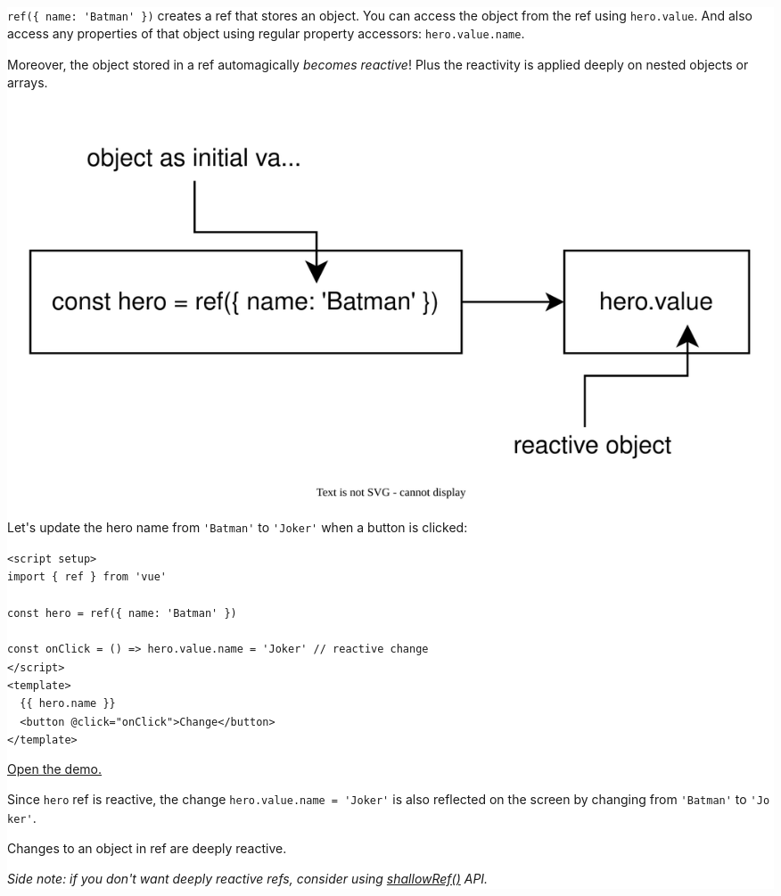 `ref({ name: 'Batman' })` creates a ref that stores an object. You can access the object from the ref using `hero.value`. And also access any properties of that object using regular property accessors: `hero.value.name`.  

Moreover, the object stored in a ref automagically *becomes reactive*! Plus the reactivity is applied deeply on nested objects or arrays.  

![Vue ref object](./diagrams/ref-object-2.svg)

Let's update the hero name from `'Batman'` to `'Joker'` when a button is clicked:

``` vue
<script setup>
import { ref } from 'vue'

const hero = ref({ name: 'Batman' })

const onClick = () => hero.value.name = 'Joker' // reactive change
</script>
<template>
  {{ hero.name }} 
  <button @click="onClick">Change</button>
</template>
```
[Open the demo.](https://codesandbox.io/s/ref-object-update-njr2s7?file=/src/App.vue)

Since `hero` ref is reactive, the change `hero.value.name = 'Joker'` is also reflected on the screen by changing from `'Batman'` to `'Joker'`. 

Changes to an object in ref are deeply reactive. 

*Side note: if you don't want deeply reactive refs, consider using [shallowRef()](https://vuejs.org/api/reactivity-advanced.html#shallowref) API.*
